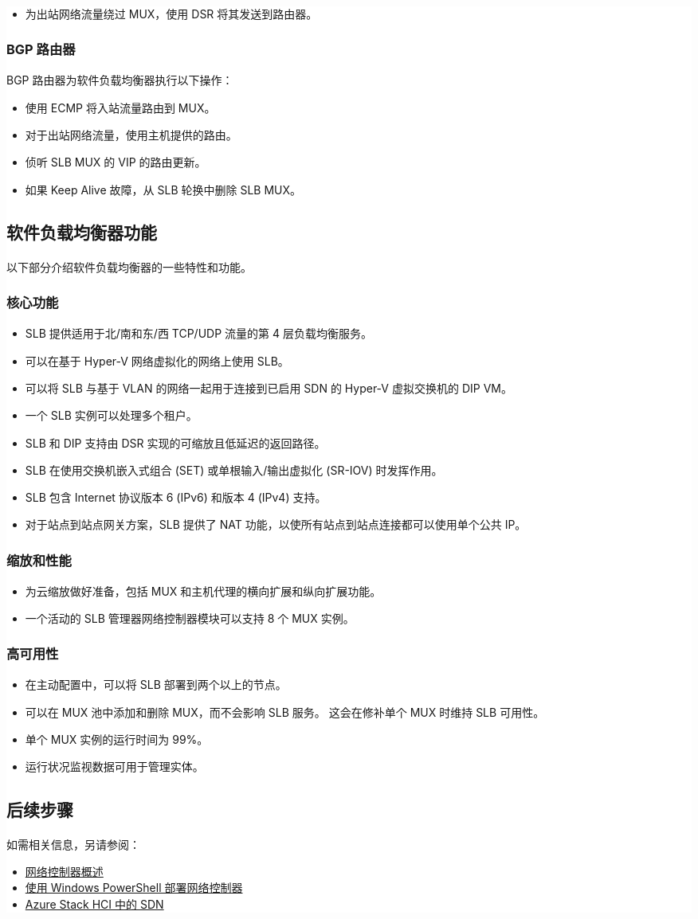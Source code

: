 - 为出站网络流量绕过 MUX，使用 DSR 将其发送到路由器。

### <a name="bgp-router"></a>BGP 路由器
BGP 路由器为软件负载均衡器执行以下操作：

- 使用 ECMP 将入站流量路由到 MUX。

- 对于出站网络流量，使用主机提供的路由。

- 侦听 SLB MUX 的 VIP 的路由更新。

- 如果 Keep Alive 故障，从 SLB 轮换中删除 SLB MUX。

## <a name="software-load-balancer-features"></a><a name="bkmk_features"></a>软件负载均衡器功能
以下部分介绍软件负载均衡器的一些特性和功能。

### <a name="core-functionality"></a>核心功能

- SLB 提供适用于北/南和东/西 TCP/UDP 流量的第 4 层负载均衡服务。

- 可以在基于 Hyper-V 网络虚拟化的网络上使用 SLB。

- 可以将 SLB 与基于 VLAN 的网络一起用于连接到已启用 SDN 的 Hyper-V 虚拟交换机的 DIP VM。

- 一个 SLB 实例可以处理多个租户。

- SLB 和 DIP 支持由 DSR 实现的可缩放且低延迟的返回路径。

- SLB 在使用交换机嵌入式组合 (SET) 或单根输入/输出虚拟化 (SR-IOV) 时发挥作用。

- SLB 包含 Internet 协议版本 6 (IPv6) 和版本 4 (IPv4) 支持。

- 对于站点到站点网关方案，SLB 提供了 NAT 功能，以使所有站点到站点连接都可以使用单个公共 IP。

### <a name="scale-and-performance"></a>缩放和性能

- 为云缩放做好准备，包括 MUX 和主机代理的横向扩展和纵向扩展功能。

- 一个活动的 SLB 管理器网络控制器模块可以支持 8 个 MUX 实例。

### <a name="high-availability"></a>高可用性

- 在主动配置中，可以将 SLB 部署到两个以上的节点。

- 可以在 MUX 池中添加和删除 MUX，而不会影响 SLB 服务。 这会在修补单个 MUX 时维持 SLB 可用性。

- 单个 MUX 实例的运行时间为 99%。

- 运行状况监视数据可用于管理实体。

## <a name="next-steps"></a>后续步骤

如需相关信息，另请参阅：

- [网络控制器概述](network-controller-overview.md)
- [使用 Windows PowerShell 部署网络控制器](../deploy/network-controller-powershell.md)
- [Azure Stack HCI 中的 SDN](software-defined-networking.md)
